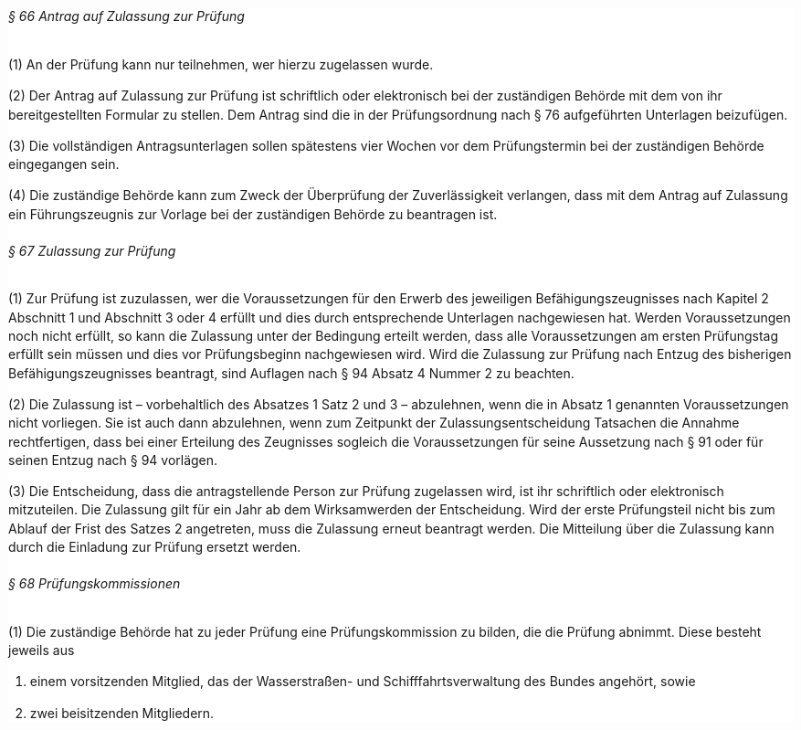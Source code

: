
###### § 66 Antrag auf Zulassung zur Prüfung

(1) An der Prüfung kann nur teilnehmen, wer hierzu zugelassen wurde.

(2) Der Antrag auf Zulassung zur Prüfung ist schriftlich oder
elektronisch bei der zuständigen Behörde mit dem von ihr
bereitgestellten Formular zu stellen. Dem Antrag sind die in der
Prüfungsordnung nach § 76 aufgeführten Unterlagen beizufügen.

(3) Die vollständigen Antragsunterlagen sollen spätestens vier Wochen
vor dem Prüfungstermin bei der zuständigen Behörde eingegangen sein.

(4) Die zuständige Behörde kann zum Zweck der Überprüfung der
Zuverlässigkeit verlangen, dass mit dem Antrag auf Zulassung ein
Führungszeugnis zur Vorlage bei der zuständigen Behörde zu beantragen
ist.


###### § 67 Zulassung zur Prüfung

(1) Zur Prüfung ist zuzulassen, wer die Voraussetzungen für den Erwerb
des jeweiligen Befähigungszeugnisses nach Kapitel 2 Abschnitt 1 und
Abschnitt 3 oder 4 erfüllt und dies durch entsprechende Unterlagen
nachgewiesen hat. Werden Voraussetzungen noch nicht erfüllt, so kann
die Zulassung unter der Bedingung erteilt werden, dass alle
Voraussetzungen am ersten Prüfungstag erfüllt sein müssen und dies vor
Prüfungsbeginn nachgewiesen wird. Wird die Zulassung zur Prüfung nach
Entzug des bisherigen Befähigungszeugnisses beantragt, sind Auflagen
nach § 94 Absatz 4 Nummer 2 zu beachten.

(2) Die Zulassung ist – vorbehaltlich des Absatzes 1 Satz 2 und 3 –
abzulehnen, wenn die in Absatz 1 genannten Voraussetzungen nicht
vorliegen. Sie ist auch dann abzulehnen, wenn zum Zeitpunkt der
Zulassungsentscheidung Tatsachen die Annahme rechtfertigen, dass bei
einer Erteilung des Zeugnisses sogleich die Voraussetzungen für seine
Aussetzung nach § 91 oder für seinen Entzug nach § 94 vorlägen.

(3) Die Entscheidung, dass die antragstellende Person zur Prüfung
zugelassen wird, ist ihr schriftlich oder elektronisch mitzuteilen.
Die Zulassung gilt für ein Jahr ab dem Wirksamwerden der Entscheidung.
Wird der erste Prüfungsteil nicht bis zum Ablauf der Frist des Satzes
2 angetreten, muss die Zulassung erneut beantragt werden. Die
Mitteilung über die Zulassung kann durch die Einladung zur Prüfung
ersetzt werden.


###### § 68 Prüfungskommissionen

(1) Die zuständige Behörde hat zu jeder Prüfung eine
Prüfungskommission zu bilden, die die Prüfung abnimmt. Diese besteht
jeweils aus

1.  einem vorsitzenden Mitglied, das der Wasserstraßen- und
    Schifffahrtsverwaltung des Bundes angehört, sowie


2.  zwei beisitzenden Mitgliedern.
